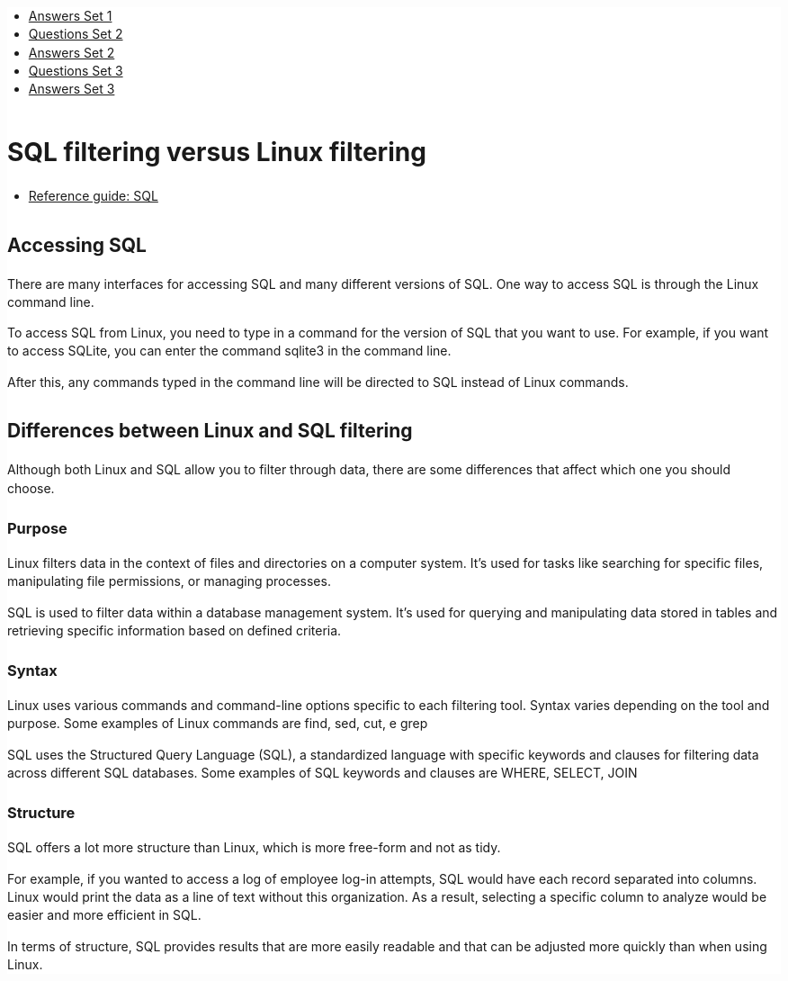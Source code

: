   - [Answers Set 1](#answers-set-1)
  - [Questions Set 2](#questions-set-2)
  - [Answers Set 2](#answers-set-2)
  - [Questions Set 3](#questions-set-3)
  - [Answers Set 3](#answers-set-3)

# SQL filtering versus Linux filtering

- [Reference guide: SQL](https://docs.google.com/document/d/1QVfrtp4QywbvQ5ALupN7-gKNrXI9yrYDv6PyCwWVAYg/template/preview)

## Accessing SQL

There are many interfaces for accessing SQL and many different versions of SQL. One way to access SQL is through the Linux command line.

To access SQL from Linux, you need to type in a command for the version of SQL that you want to use. For example, if you want to access SQLite, you can enter the command sqlite3 in the command line.

After this, any commands typed in the command line will be directed to SQL instead of Linux commands.

## Differences between Linux and SQL filtering

Although both Linux and SQL allow you to filter through data, there are some differences that affect which one you should choose.

### Purpose

Linux filters data in the context of files and directories on a computer system. It’s used for tasks like searching for specific files, manipulating file permissions, or managing processes.

SQL is used to filter data within a database management system. It’s used for querying and manipulating data stored in tables and retrieving specific information based on defined criteria.

### Syntax

Linux uses various commands and command-line options specific to each filtering tool. Syntax varies depending on the tool and purpose. Some examples of Linux commands are find, sed, cut, e grep

SQL uses the Structured Query Language (SQL), a standardized language with specific keywords and clauses for filtering data across different SQL databases. Some examples of SQL keywords and clauses are WHERE, SELECT, JOIN

### Structure

SQL offers a lot more structure than Linux, which is more free-form and not as tidy.

For example, if you wanted to access a log of employee log-in attempts, SQL would have each record separated into columns. Linux would print the data as a line of text without this organization. As a result, selecting a specific column to analyze would be easier and more efficient in SQL.

In terms of structure, SQL provides results that are more easily readable and that can be adjusted more quickly than when using Linux.
